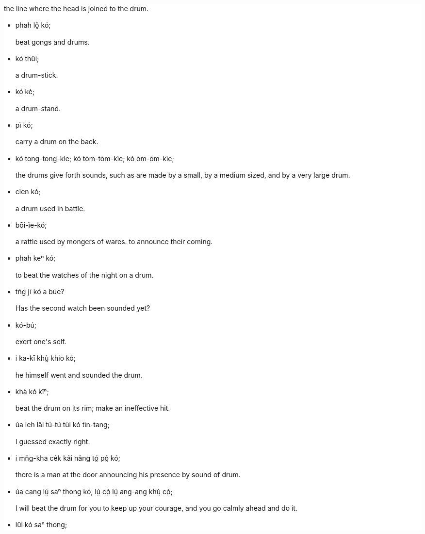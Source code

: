   the line where the head is joined to the drum.

- phah lô̤ kó;

  beat gongs and drums.

- kó thûi;

  a drum-stick.

- kó kè;

  a drum-stand.

- pì kó;

  carry a drum on the back.

- kó tong-tong-kìe; kó tōm-tōm-kìe; kó ōm-ōm-kìe;

  the drums give forth sounds, such as are made by a small, by a medium sized, and by a very large drum.

- cìen kó;

  a drum used in battle.

- bōi-ĭe-kó;

  a rattle used by mongers of wares. to announce their coming.

- phah keⁿ kó;

  to beat the watches of the night on a drum.

- tńg jī kó a būe?

  Has the second watch been sounded yet?

- kó-bú;

  exert one's self.

- i ka-kī khṳ̀ khio kó;

  he himself went and sounded the drum.

- khà kó kîⁿ;

  beat the drum on its rim; make an ineffective hit.

- úa ieh lâi tú-tú tùi kó tìn-tang;

  I guessed exactly right.

- i mn̂g-kha cêk kâi nâng tó̤ pò̤ kó;

  there is a man at the door announcing his presence by sound of drum.

- úa cang lṳ́ saⁿ thong kó, lṳ́ cò̤ lṳ́ ang-ang khṳ̀ cò̤;

  I will beat the drum for you to keep up your courage, and you go calmly ahead and do it.

- lûi kó saⁿ thong;
